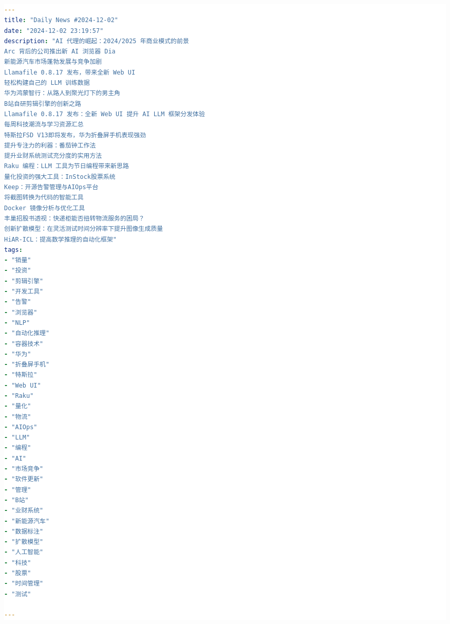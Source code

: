 ```yaml
---
title: "Daily News #2024-12-02"
date: "2024-12-02 23:19:57"
description: "AI 代理的崛起：2024/2025 年商业模式的前景
Arc 背后的公司推出新 AI 浏览器 Dia
新能源汽车市场蓬勃发展与竞争加剧
Llamafile 0.8.17 发布，带来全新 Web UI
轻松构建自己的 LLM 训练数据
华为鸿蒙智行：从路人到聚光灯下的男主角
B站自研剪辑引擎的创新之路
Llamafile 0.8.17 发布：全新 Web UI 提升 AI LLM 框架分发体验
每周科技潮流与学习资源汇总
特斯拉FSD V13即将发布，华为折叠屏手机表现强劲
提升专注力的利器：番茄钟工作法
提升业财系统测试充分度的实用方法
Raku 编程：LLM 工具为节日编程带来新思路
量化投资的强大工具：InStock股票系统
Keep：开源告警管理与AIOps平台
将截图转换为代码的智能工具
Docker 镜像分析与优化工具
丰巢招股书透视：快递柜能否扭转物流服务的困局？
创新扩散模型：在灵活测试时间分辨率下提升图像生成质量
HiAR-ICL：提高数学推理的自动化框架"
tags: 
- "销量"
- "投资"
- "剪辑引擎"
- "开发工具"
- "告警"
- "浏览器"
- "NLP"
- "自动化推理"
- "容器技术"
- "华为"
- "折叠屏手机"
- "特斯拉"
- "Web UI"
- "Raku"
- "量化"
- "物流"
- "AIOps"
- "LLM"
- "编程"
- "AI"
- "市场竞争"
- "软件更新"
- "管理"
- "B站"
- "业财系统"
- "新能源汽车"
- "数据标注"
- "扩散模型"
- "人工智能"
- "科技"
- "股票"
- "时间管理"
- "测试"

---
```
